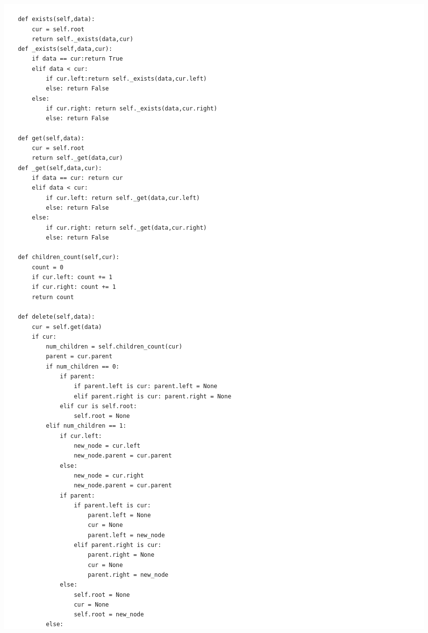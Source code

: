 ```

    def exists(self,data):
        cur = self.root
        return self._exists(data,cur)
    def _exists(self,data,cur):
        if data == cur:return True
        elif data < cur:
            if cur.left:return self._exists(data,cur.left)
            else: return False
        else:
            if cur.right: return self._exists(data,cur.right)
            else: return False

    def get(self,data):
        cur = self.root
        return self._get(data,cur)
    def _get(self,data,cur):
        if data == cur: return cur
        elif data < cur:
            if cur.left: return self._get(data,cur.left)
            else: return False
        else:
            if cur.right: return self._get(data,cur.right)
            else: return False

    def children_count(self,cur):
        count = 0
        if cur.left: count += 1
        if cur.right: count += 1
        return count
    
    def delete(self,data):
        cur = self.get(data)
        if cur:
            num_children = self.children_count(cur)
            parent = cur.parent
            if num_children == 0:
                if parent:
                    if parent.left is cur: parent.left = None
                    elif parent.right is cur: parent.right = None
                elif cur is self.root:
                    self.root = None
            elif num_children == 1:
                if cur.left:
                    new_node = cur.left
                    new_node.parent = cur.parent
                else:
                    new_node = cur.right
                    new_node.parent = cur.parent
                if parent:
                    if parent.left is cur:
                        parent.left = None
                        cur = None
                        parent.left = new_node
                    elif parent.right is cur:
                        parent.right = None
                        cur = None
                        parent.right = new_node
                else:
                    self.root = None
                    cur = None
                    self.root = new_node
            else:
```